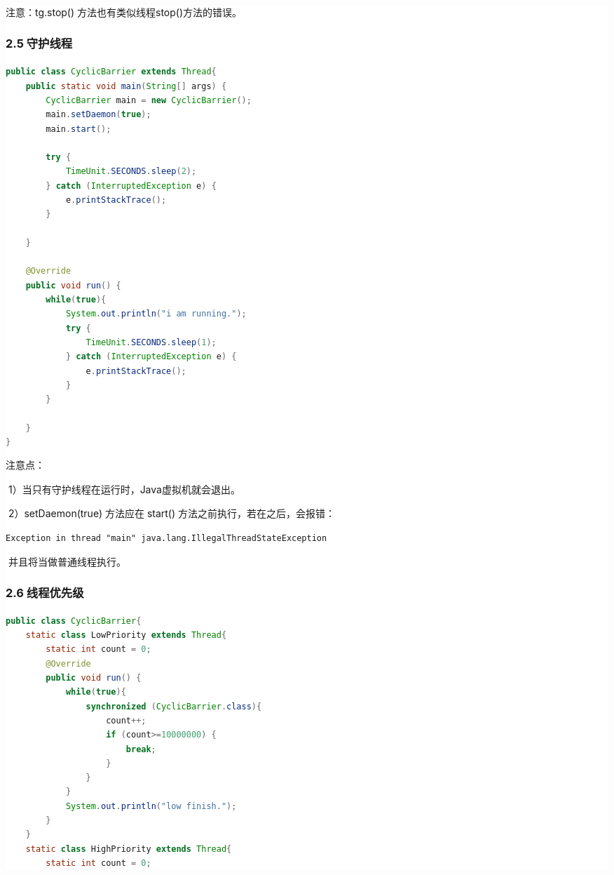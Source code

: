 注意：tg.stop() 方法也有类似线程stop()方法的错误。

### 2.5 守护线程

```Java
public class CyclicBarrier extends Thread{
    public static void main(String[] args) {
        CyclicBarrier main = new CyclicBarrier();
        main.setDaemon(true);
        main.start();

        try {
            TimeUnit.SECONDS.sleep(2);
        } catch (InterruptedException e) {
            e.printStackTrace();
        }

    }

    @Override
    public void run() {
        while(true){
            System.out.println("i am running.");
            try {
                TimeUnit.SECONDS.sleep(1);
            } catch (InterruptedException e) {
                e.printStackTrace();
            }
        }

    }
}
```

注意点：

​	1）当只有守护线程在运行时，Java虚拟机就会退出。

​	2）setDaemon(true) 方法应在 start() 方法之前执行，若在之后，会报错：

```JVM
Exception in thread "main" java.lang.IllegalThreadStateException
```

​		并且将当做普通线程执行。

### 2.6 线程优先级

```Java
public class CyclicBarrier{
    static class LowPriority extends Thread{
        static int count = 0;
        @Override
        public void run() {
            while(true){
                synchronized (CyclicBarrier.class){
                    count++;
                    if (count>=10000000) {
                        break;
                    }
                }
            }
            System.out.println("low finish.");
        }
    }
    static class HighPriority extends Thread{
        static int count = 0;
```